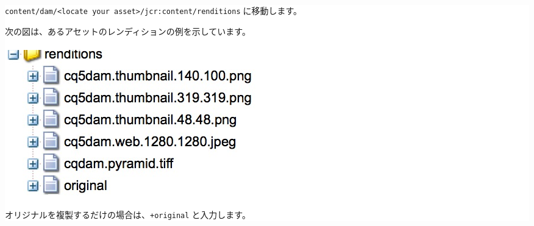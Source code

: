    `content/dam/<locate your asset>/jcr:content/renditions` に移動します。

   次の図は、あるアセットのレンディションの例を示しています。

   ![chlimage_1-4](assets/chlimage_1-4.png)

   オリジナルを複製するだけの場合は、`+original` と入力します。
